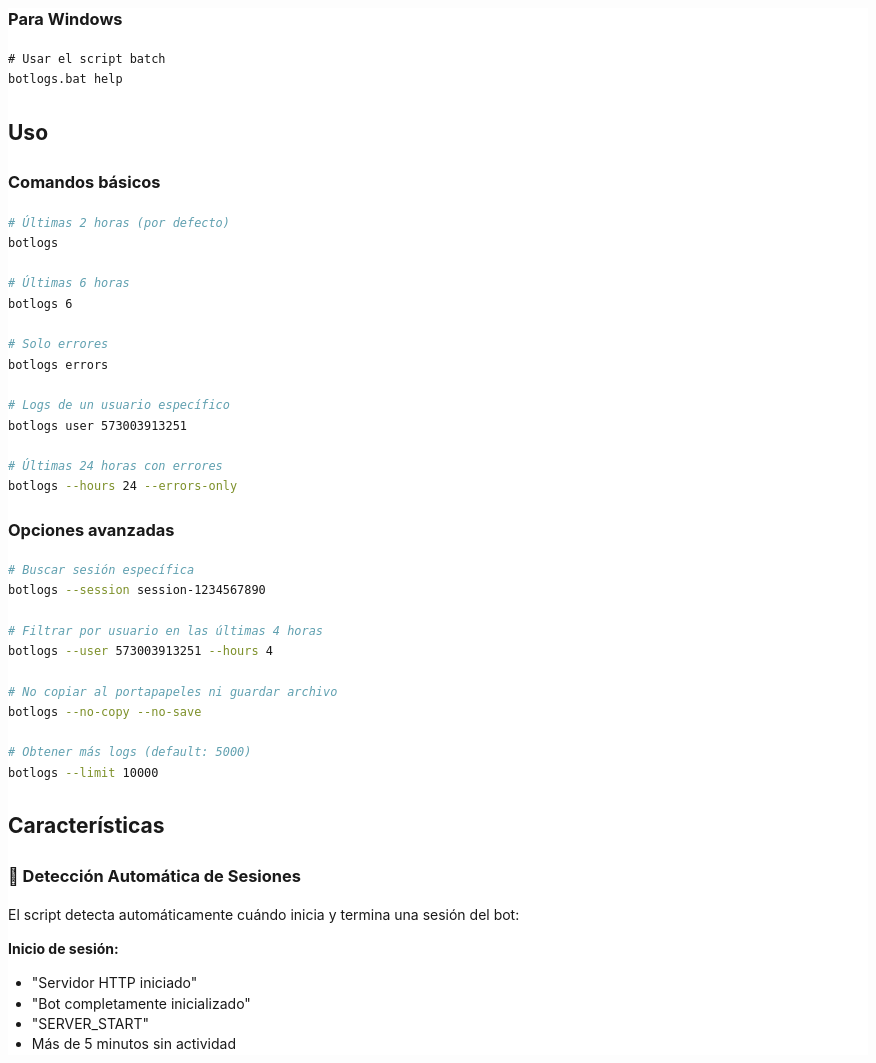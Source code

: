 ### Para Windows
```cmd
# Usar el script batch
botlogs.bat help
```

## Uso

### Comandos básicos
```bash
# Últimas 2 horas (por defecto)
botlogs

# Últimas 6 horas
botlogs 6

# Solo errores
botlogs errors

# Logs de un usuario específico
botlogs user 573003913251

# Últimas 24 horas con errores
botlogs --hours 24 --errors-only
```

### Opciones avanzadas
```bash
# Buscar sesión específica
botlogs --session session-1234567890

# Filtrar por usuario en las últimas 4 horas
botlogs --user 573003913251 --hours 4

# No copiar al portapapeles ni guardar archivo
botlogs --no-copy --no-save

# Obtener más logs (default: 5000)
botlogs --limit 10000
```

## Características

### 🎯 Detección Automática de Sesiones
El script detecta automáticamente cuándo inicia y termina una sesión del bot:

**Inicio de sesión:**
- "Servidor HTTP iniciado"
- "Bot completamente inicializado"
- "SERVER_START"
- Más de 5 minutos sin actividad
